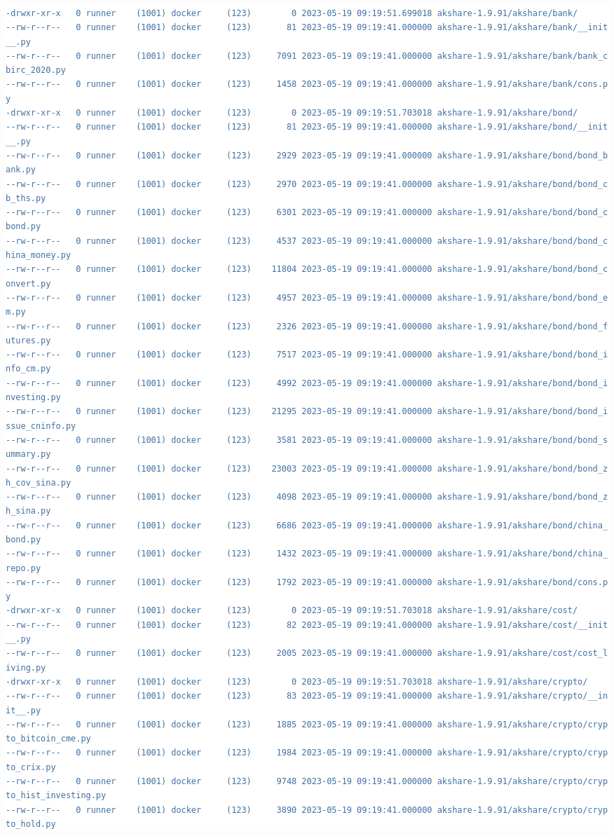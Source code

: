 ```diff
-drwxr-xr-x   0 runner    (1001) docker     (123)        0 2023-05-19 09:19:51.699018 akshare-1.9.91/akshare/bank/
--rw-r--r--   0 runner    (1001) docker     (123)       81 2023-05-19 09:19:41.000000 akshare-1.9.91/akshare/bank/__init__.py
--rw-r--r--   0 runner    (1001) docker     (123)     7091 2023-05-19 09:19:41.000000 akshare-1.9.91/akshare/bank/bank_cbirc_2020.py
--rw-r--r--   0 runner    (1001) docker     (123)     1458 2023-05-19 09:19:41.000000 akshare-1.9.91/akshare/bank/cons.py
-drwxr-xr-x   0 runner    (1001) docker     (123)        0 2023-05-19 09:19:51.703018 akshare-1.9.91/akshare/bond/
--rw-r--r--   0 runner    (1001) docker     (123)       81 2023-05-19 09:19:41.000000 akshare-1.9.91/akshare/bond/__init__.py
--rw-r--r--   0 runner    (1001) docker     (123)     2929 2023-05-19 09:19:41.000000 akshare-1.9.91/akshare/bond/bond_bank.py
--rw-r--r--   0 runner    (1001) docker     (123)     2970 2023-05-19 09:19:41.000000 akshare-1.9.91/akshare/bond/bond_cb_ths.py
--rw-r--r--   0 runner    (1001) docker     (123)     6301 2023-05-19 09:19:41.000000 akshare-1.9.91/akshare/bond/bond_cbond.py
--rw-r--r--   0 runner    (1001) docker     (123)     4537 2023-05-19 09:19:41.000000 akshare-1.9.91/akshare/bond/bond_china_money.py
--rw-r--r--   0 runner    (1001) docker     (123)    11804 2023-05-19 09:19:41.000000 akshare-1.9.91/akshare/bond/bond_convert.py
--rw-r--r--   0 runner    (1001) docker     (123)     4957 2023-05-19 09:19:41.000000 akshare-1.9.91/akshare/bond/bond_em.py
--rw-r--r--   0 runner    (1001) docker     (123)     2326 2023-05-19 09:19:41.000000 akshare-1.9.91/akshare/bond/bond_futures.py
--rw-r--r--   0 runner    (1001) docker     (123)     7517 2023-05-19 09:19:41.000000 akshare-1.9.91/akshare/bond/bond_info_cm.py
--rw-r--r--   0 runner    (1001) docker     (123)     4992 2023-05-19 09:19:41.000000 akshare-1.9.91/akshare/bond/bond_investing.py
--rw-r--r--   0 runner    (1001) docker     (123)    21295 2023-05-19 09:19:41.000000 akshare-1.9.91/akshare/bond/bond_issue_cninfo.py
--rw-r--r--   0 runner    (1001) docker     (123)     3581 2023-05-19 09:19:41.000000 akshare-1.9.91/akshare/bond/bond_summary.py
--rw-r--r--   0 runner    (1001) docker     (123)    23003 2023-05-19 09:19:41.000000 akshare-1.9.91/akshare/bond/bond_zh_cov_sina.py
--rw-r--r--   0 runner    (1001) docker     (123)     4098 2023-05-19 09:19:41.000000 akshare-1.9.91/akshare/bond/bond_zh_sina.py
--rw-r--r--   0 runner    (1001) docker     (123)     6686 2023-05-19 09:19:41.000000 akshare-1.9.91/akshare/bond/china_bond.py
--rw-r--r--   0 runner    (1001) docker     (123)     1432 2023-05-19 09:19:41.000000 akshare-1.9.91/akshare/bond/china_repo.py
--rw-r--r--   0 runner    (1001) docker     (123)     1792 2023-05-19 09:19:41.000000 akshare-1.9.91/akshare/bond/cons.py
-drwxr-xr-x   0 runner    (1001) docker     (123)        0 2023-05-19 09:19:51.703018 akshare-1.9.91/akshare/cost/
--rw-r--r--   0 runner    (1001) docker     (123)       82 2023-05-19 09:19:41.000000 akshare-1.9.91/akshare/cost/__init__.py
--rw-r--r--   0 runner    (1001) docker     (123)     2005 2023-05-19 09:19:41.000000 akshare-1.9.91/akshare/cost/cost_living.py
-drwxr-xr-x   0 runner    (1001) docker     (123)        0 2023-05-19 09:19:51.703018 akshare-1.9.91/akshare/crypto/
--rw-r--r--   0 runner    (1001) docker     (123)       83 2023-05-19 09:19:41.000000 akshare-1.9.91/akshare/crypto/__init__.py
--rw-r--r--   0 runner    (1001) docker     (123)     1885 2023-05-19 09:19:41.000000 akshare-1.9.91/akshare/crypto/crypto_bitcoin_cme.py
--rw-r--r--   0 runner    (1001) docker     (123)     1984 2023-05-19 09:19:41.000000 akshare-1.9.91/akshare/crypto/crypto_crix.py
--rw-r--r--   0 runner    (1001) docker     (123)     9748 2023-05-19 09:19:41.000000 akshare-1.9.91/akshare/crypto/crypto_hist_investing.py
--rw-r--r--   0 runner    (1001) docker     (123)     3890 2023-05-19 09:19:41.000000 akshare-1.9.91/akshare/crypto/crypto_hold.py
```
